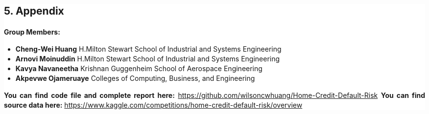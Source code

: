 ## 5. Appendix
**Group Members:**
- **Cheng-Wei Huang** H.Milton Stewart School of Industrial and Systems Engineering
- **Arnovi Moinuddin** H.Milton Stewart School of Industrial and Systems Engineering
- **Kavya Navaneetha** Krishnan Guggenheim School of Aerospace Engineering
- **Akpevwe Ojameruaye** Colleges of Computing, Business, and Engineering

**You can find code file and complete report here:** <a href="https://github.com/wilsoncwhuang/Home-Credit-Default-Risk">https://github.com/wilsoncwhuang/Home-Credit-Default-Risk</a>
**You can find source data here:** <a href="https://www.kaggle.com/competitions/home-credit-default-risk/overview">https://www.kaggle.com/competitions/home-credit-default-risk/overview</a>
<style>
p{
	text-align: justify;
}
</style>